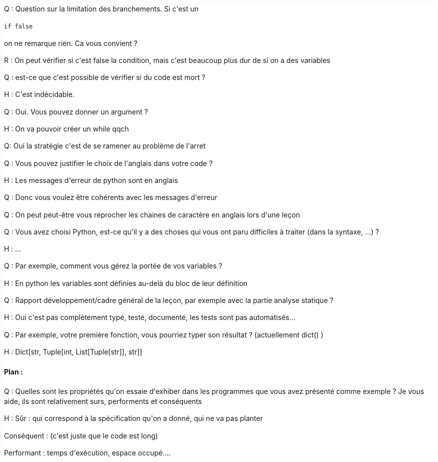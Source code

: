 

Q : Question sur la limitation des branchements. Si c'est un 

    if false

on ne remarque rien. Ca vous convient ?

R : On peut vérifier si c'est false la condition, mais c'est beaucoup plus dur de si on a des variables

Q : est-ce que c'est possible de vérifier si du code est mort ?

H : C'est indécidable.

Q : Oui. Vous pouvez donner un argument ?

H : On va pouvoir créer un while qqch

Q: Oui la stratégie c'est de se ramener au problème de l'arret





Q : Vous pouvez justifier le choix de l'anglais dans votre code ?

H : Les messages d'erreur de python sont en anglais

Q : Donc vous voulez être cohérents avec les messages d'erreur

Q : On peut peut-être vous reprocher les chaines de caractère en anglais lors d'une leçon



Q : Vous avez choisi Python, est-ce qu'il y a des choses qui vous ont paru difficiles à traiter (dans la syntaxe, ...) ?

H : ...

Q : Par exemple, comment vous gérez la portée de vos variables ?

H : En python les variables sont définies au-delà du bloc de leur définition



Q : Rapport développement/cadre général de la leçon, par exemple avec la partie analyse statique ?

H : Oui c'est pas complètement typé, testé, documenté, les tests sont pas automatisés...

Q : Par exemple, votre première fonction, vous pourriez typer son résultat ? (actuellement dict() )

H : Dict[str, Tuple[int, List[Tuple[str]], str]]



#### Plan :



Q : Quelles sont les propriétés qu'on essaie d'exhiber dans les programmes que vous avez présenté comme exemple ? Je vous aide, ils sont relativement surs, performents et conséquents

H : Sûr : qui correspond à la spécification qu'on a donné, qui ne va pas planter

Conséquent : (c'est juste que le code est long)

Performant : temps d'exécution, espace occupé....
